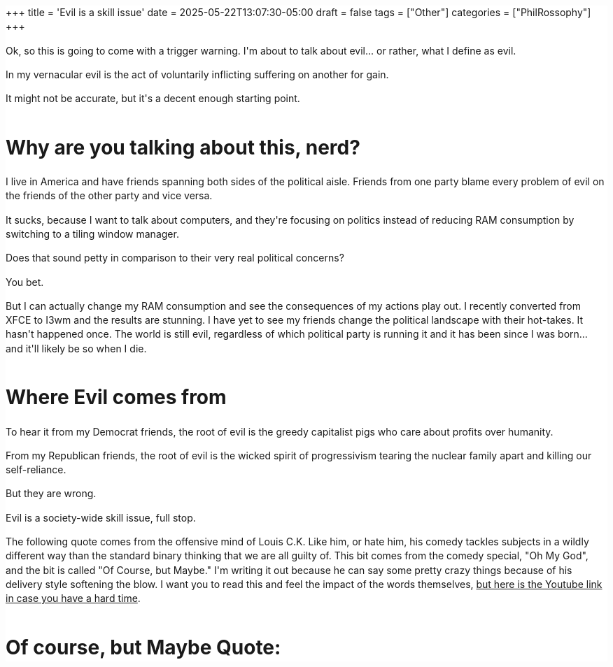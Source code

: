 +++
title = 'Evil is a skill issue'
date = 2025-05-22T13:07:30-05:00
draft = false
tags = ["Other"]
categories = ["PhilRossophy"]
+++

Ok, so this is going to come with a trigger warning. I'm about to talk about evil... or rather, what I define as evil.

In my vernacular evil is the act of voluntarily inflicting suffering on another for gain.

It might not be accurate, but it's a decent enough starting point. 

# Why are you talking about this, nerd?

I live in America and have friends spanning both sides of the political aisle. Friends from one party blame every problem of evil on the friends of the other party and vice versa.

It sucks, because I want to talk about computers, and they're focusing on politics instead of reducing RAM consumption by switching to a tiling window manager.

Does that sound petty in comparison to their very real political concerns? 

You bet.

But I can actually change my RAM consumption and see the consequences of my actions play out. I recently converted from XFCE to I3wm and the results are stunning. I have yet to see my friends change the political landscape with their hot-takes. It hasn't happened once. The world is still evil, regardless of which political party is running it and it has been since I was born... and it'll likely be so when I die.

# Where Evil comes from

To hear it from my Democrat friends, the root of evil is the greedy capitalist pigs who care about profits over humanity.

From my Republican friends, the root of evil is the wicked spirit of progressivism tearing the nuclear family apart and killing our self-reliance.

But they are wrong.

Evil is a society-wide skill issue, full stop.

The following quote comes from the offensive mind of Louis C.K. Like him, or hate him, his comedy tackles subjects in a wildly different way than the standard binary thinking that we are all guilty of. This bit comes from the comedy special, "Oh My God", and the bit is called "Of Course, but Maybe." I'm writing it out because he can say some pretty crazy things because of his delivery style softening the blow. I want you to read this and feel the impact of the words themselves, [but here is the Youtube link in case you have a hard time](https://www.youtube.com/watch?v=Ku0tIdBHy0w).

# Of course, but Maybe Quote:
